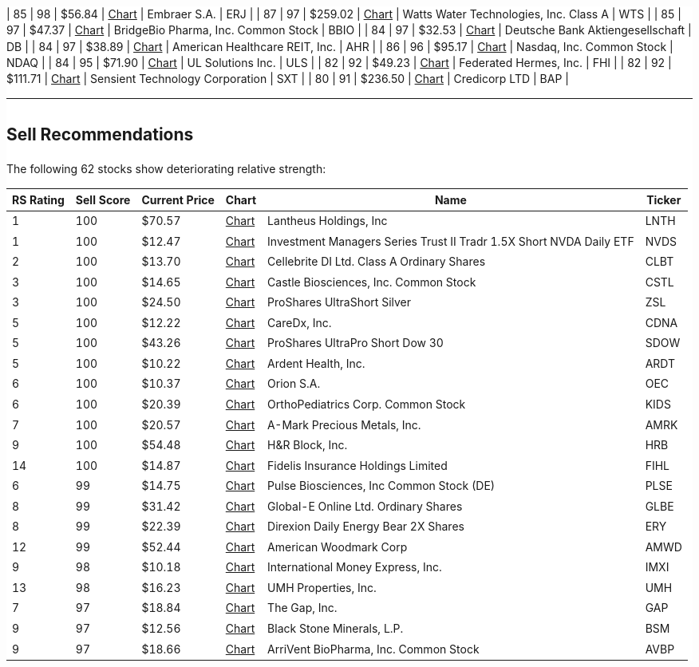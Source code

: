 | 85 | 98 | $56.84 | [Chart](https://www.tradingview.com/chart/?symbol=ERJ) | Embraer S.A. | ERJ |
| 87 | 97 | $259.02 | [Chart](https://www.tradingview.com/chart/?symbol=WTS) | Watts Water Technologies, Inc. Class A | WTS |
| 85 | 97 | $47.37 | [Chart](https://www.tradingview.com/chart/?symbol=BBIO) | BridgeBio Pharma, Inc. Common Stock | BBIO |
| 84 | 97 | $32.53 | [Chart](https://www.tradingview.com/chart/?symbol=DB) | Deutsche Bank Aktiengesellschaft | DB |
| 84 | 97 | $38.89 | [Chart](https://www.tradingview.com/chart/?symbol=AHR) | American Healthcare REIT, Inc. | AHR |
| 86 | 96 | $95.17 | [Chart](https://www.tradingview.com/chart/?symbol=NDAQ) | Nasdaq, Inc. Common Stock | NDAQ |
| 84 | 95 | $71.90 | [Chart](https://www.tradingview.com/chart/?symbol=ULS) | UL Solutions Inc. | ULS |
| 82 | 92 | $49.23 | [Chart](https://www.tradingview.com/chart/?symbol=FHI) | Federated Hermes, Inc. | FHI |
| 82 | 92 | $111.71 | [Chart](https://www.tradingview.com/chart/?symbol=SXT) | Sensient Technology Corporation | SXT |
| 80 | 91 | $236.50 | [Chart](https://www.tradingview.com/chart/?symbol=BAP) | Credicorp LTD | BAP |

---


## **Sell Recommendations**

The following 62 stocks show deteriorating relative strength:

| RS Rating | Sell Score | Current Price | Chart | Name | Ticker |
|-----------|------------|---------------|-------|------|--------|
| 1 | 100 | $70.57 | [Chart](https://www.tradingview.com/chart/?symbol=LNTH) | Lantheus Holdings, Inc | LNTH |
| 1 | 100 | $12.47 | [Chart](https://www.tradingview.com/chart/?symbol=NVDS) | Investment Managers Series Trust II Tradr 1.5X Short NVDA Daily ETF | NVDS |
| 2 | 100 | $13.70 | [Chart](https://www.tradingview.com/chart/?symbol=CLBT) | Cellebrite DI Ltd. Class A Ordinary Shares | CLBT |
| 3 | 100 | $14.65 | [Chart](https://www.tradingview.com/chart/?symbol=CSTL) | Castle Biosciences, Inc. Common Stock | CSTL |
| 3 | 100 | $24.50 | [Chart](https://www.tradingview.com/chart/?symbol=ZSL) | ProShares UltraShort Silver | ZSL |
| 5 | 100 | $12.22 | [Chart](https://www.tradingview.com/chart/?symbol=CDNA) | CareDx, Inc. | CDNA |
| 5 | 100 | $43.26 | [Chart](https://www.tradingview.com/chart/?symbol=SDOW) | ProShares UltraPro Short Dow 30 | SDOW |
| 5 | 100 | $10.22 | [Chart](https://www.tradingview.com/chart/?symbol=ARDT) | Ardent Health, Inc. | ARDT |
| 6 | 100 | $10.37 | [Chart](https://www.tradingview.com/chart/?symbol=OEC) | Orion S.A. | OEC |
| 6 | 100 | $20.39 | [Chart](https://www.tradingview.com/chart/?symbol=KIDS) | OrthoPediatrics Corp. Common Stock | KIDS |
| 7 | 100 | $20.57 | [Chart](https://www.tradingview.com/chart/?symbol=AMRK) | A-Mark Precious Metals, Inc. | AMRK |
| 9 | 100 | $54.48 | [Chart](https://www.tradingview.com/chart/?symbol=HRB) | H&R Block, Inc. | HRB |
| 14 | 100 | $14.87 | [Chart](https://www.tradingview.com/chart/?symbol=FIHL) | Fidelis Insurance Holdings Limited | FIHL |
| 6 | 99 | $14.75 | [Chart](https://www.tradingview.com/chart/?symbol=PLSE) | Pulse Biosciences, Inc Common Stock (DE) | PLSE |
| 8 | 99 | $31.42 | [Chart](https://www.tradingview.com/chart/?symbol=GLBE) | Global-E Online Ltd. Ordinary Shares | GLBE |
| 8 | 99 | $22.39 | [Chart](https://www.tradingview.com/chart/?symbol=ERY) | Direxion Daily Energy Bear 2X Shares | ERY |
| 12 | 99 | $52.44 | [Chart](https://www.tradingview.com/chart/?symbol=AMWD) | American Woodmark Corp | AMWD |
| 9 | 98 | $10.18 | [Chart](https://www.tradingview.com/chart/?symbol=IMXI) | International Money Express, Inc. | IMXI |
| 13 | 98 | $16.23 | [Chart](https://www.tradingview.com/chart/?symbol=UMH) | UMH Properties, Inc. | UMH |
| 7 | 97 | $18.84 | [Chart](https://www.tradingview.com/chart/?symbol=GAP) | The Gap, Inc. | GAP |
| 9 | 97 | $12.56 | [Chart](https://www.tradingview.com/chart/?symbol=BSM) | Black Stone Minerals, L.P. | BSM |
| 9 | 97 | $18.66 | [Chart](https://www.tradingview.com/chart/?symbol=AVBP) | ArriVent BioPharma, Inc. Common Stock | AVBP |